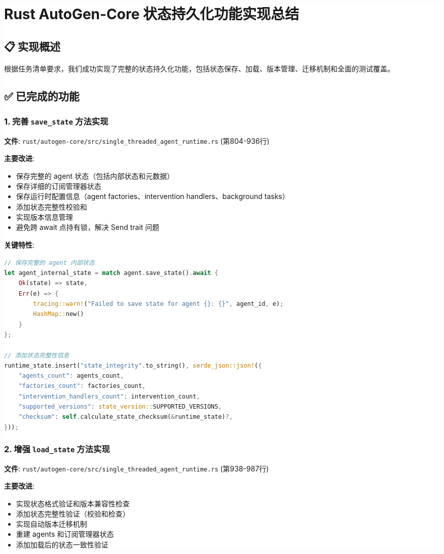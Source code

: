 # Rust AutoGen-Core 状态持久化功能实现总结

## 📋 实现概述

根据任务清单要求，我们成功实现了完整的状态持久化功能，包括状态保存、加载、版本管理、迁移机制和全面的测试覆盖。

## ✅ 已完成的功能

### 1. 完善 `save_state` 方法实现
**文件**: `rust/autogen-core/src/single_threaded_agent_runtime.rs` (第804-936行)

**主要改进**:
- 保存完整的 agent 状态（包括内部状态和元数据）
- 保存详细的订阅管理器状态
- 保存运行时配置信息（agent factories、intervention handlers、background tasks）
- 添加状态完整性校验和
- 实现版本信息管理
- 避免跨 await 点持有锁，解决 Send trait 问题

**关键特性**:
```rust
// 保存完整的 agent 内部状态
let agent_internal_state = match agent.save_state().await {
    Ok(state) => state,
    Err(e) => {
        tracing::warn!("Failed to save state for agent {}: {}", agent_id, e);
        HashMap::new()
    }
};

// 添加状态完整性信息
runtime_state.insert("state_integrity".to_string(), serde_json::json!({
    "agents_count": agents_count,
    "factories_count": factories_count,
    "intervention_handlers_count": intervention_count,
    "supported_versions": state_version::SUPPORTED_VERSIONS,
    "checksum": self.calculate_state_checksum(&runtime_state)?,
}));
```

### 2. 增强 `load_state` 方法实现
**文件**: `rust/autogen-core/src/single_threaded_agent_runtime.rs` (第938-987行)

**主要改进**:
- 实现状态格式验证和版本兼容性检查
- 添加状态完整性验证（校验和检查）
- 实现自动版本迁移机制
- 重建 agents 和订阅管理器状态
- 添加加载后的状态一致性验证
